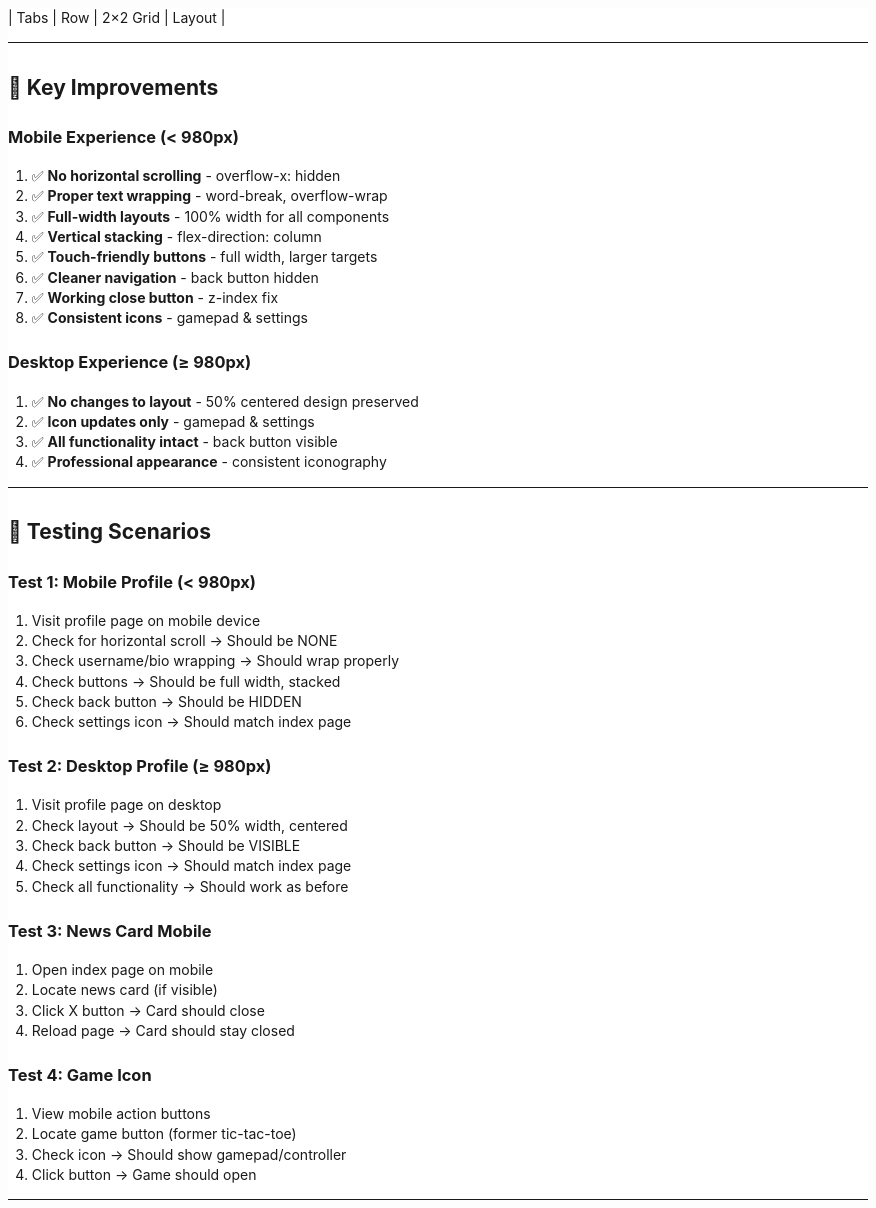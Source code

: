 | Tabs | Row | 2×2 Grid | Layout |

---

## 🎯 Key Improvements

### Mobile Experience (< 980px)
1. ✅ **No horizontal scrolling** - overflow-x: hidden
2. ✅ **Proper text wrapping** - word-break, overflow-wrap
3. ✅ **Full-width layouts** - 100% width for all components
4. ✅ **Vertical stacking** - flex-direction: column
5. ✅ **Touch-friendly buttons** - full width, larger targets
6. ✅ **Cleaner navigation** - back button hidden
7. ✅ **Working close button** - z-index fix
8. ✅ **Consistent icons** - gamepad & settings

### Desktop Experience (≥ 980px)
1. ✅ **No changes to layout** - 50% centered design preserved
2. ✅ **Icon updates only** - gamepad & settings
3. ✅ **All functionality intact** - back button visible
4. ✅ **Professional appearance** - consistent iconography

---

## 🧪 Testing Scenarios

### Test 1: Mobile Profile (< 980px)
1. Visit profile page on mobile device
2. Check for horizontal scroll → Should be NONE
3. Check username/bio wrapping → Should wrap properly
4. Check buttons → Should be full width, stacked
5. Check back button → Should be HIDDEN
6. Check settings icon → Should match index page

### Test 2: Desktop Profile (≥ 980px)
1. Visit profile page on desktop
2. Check layout → Should be 50% width, centered
3. Check back button → Should be VISIBLE
4. Check settings icon → Should match index page
5. Check all functionality → Should work as before

### Test 3: News Card Mobile
1. Open index page on mobile
2. Locate news card (if visible)
3. Click X button → Card should close
4. Reload page → Card should stay closed

### Test 4: Game Icon
1. View mobile action buttons
2. Locate game button (former tic-tac-toe)
3. Check icon → Should show gamepad/controller
4. Click button → Game should open

---